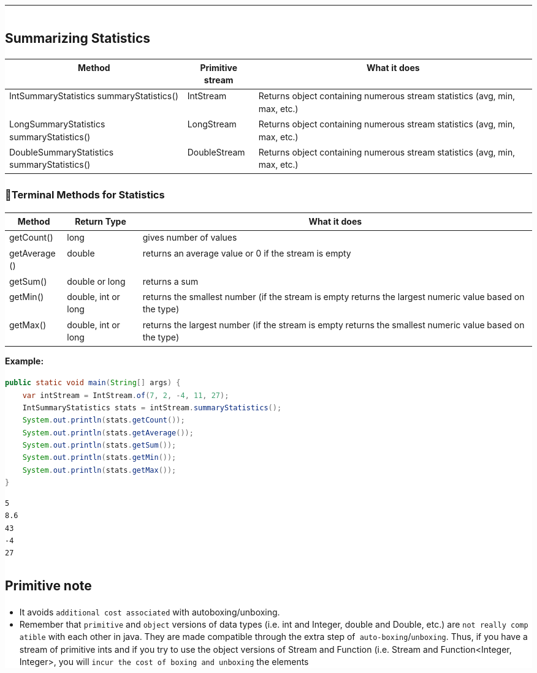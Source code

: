 ------------------
#
## Summarizing Statistics
| Method                                      | Primitive stream                    | What it does                                                               |
|---------------------------------------------|-------------------------------------|----------------------------------------------------------------------------|
| IntSummaryStatistics summaryStatistics()    | IntStream                           | Returns object containing numerous stream statistics (avg, min, max, etc.) |
| LongSummaryStatistics summaryStatistics()   | LongStream                          | Returns object containing numerous stream statistics (avg, min, max, etc.) |
| DoubleSummaryStatistics summaryStatistics() | DoubleStream                        | Returns object containing numerous stream statistics (avg, min, max, etc.) |

### 🍉Terminal Methods for Statistics
| Method       | Return Type         | What it does                                                                                             |
|--------------|---------------------|----------------------------------------------------------------------------------------------------------|
| getCount()   | long                | gives number of values                                                                                   |
| getAverage() | double              | returns an average value  or 0 if the stream is empty                                                    |
| getSum()     | double or long      | returns a sum                                                                                            |
| getMin()     | double, int or long | returns the smallest number (if the stream is empty returns the largest numeric value based on the type) |
| getMax()     | double, int or long | returns the largest number (if the stream is empty returns the smallest numeric value based on the type) |

__Example:__
```java
public static void main(String[] args) {
    var intStream = IntStream.of(7, 2, -4, 11, 27);
    IntSummaryStatistics stats = intStream.summaryStatistics();
    System.out.println(stats.getCount());
    System.out.println(stats.getAverage());
    System.out.println(stats.getSum());
    System.out.println(stats.getMin());
    System.out.println(stats.getMax());
}
```
```text
5
8.6
43
-4
27
```

## Primitive note
- It avoids `additional cost associated` with autoboxing/unboxing.
- Remember that `primitive` and `object` versions of data types (i.e. int and Integer, double and Double, etc.) are `not really compatible` with each other in java. They are made compatible through the extra step of` auto-boxing`/`unboxing`. Thus, if you have a stream of primitive ints and if you try to use the object versions of Stream and Function (i.e. Stream<Integer> and Function<Integer, Integer>, you will `incur the cost of boxing and unboxing` the elements